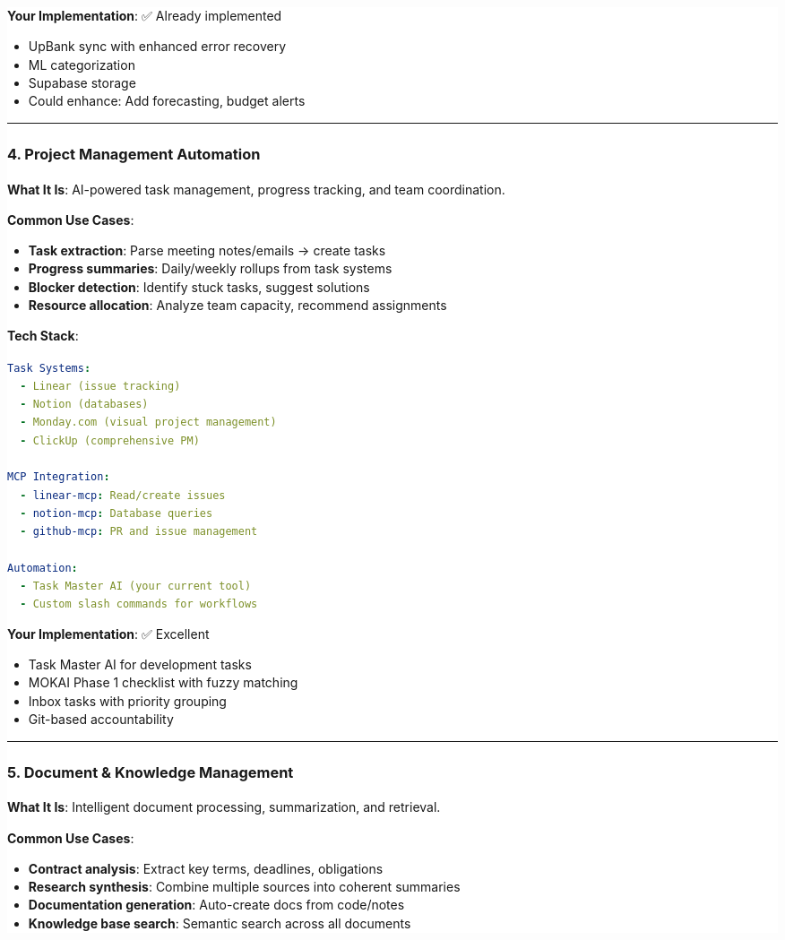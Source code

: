 ```yaml
```

**Your Implementation**: ✅ Already implemented
- UpBank sync with enhanced error recovery
- ML categorization
- Supabase storage
- Could enhance: Add forecasting, budget alerts

---

### 4. Project Management Automation

**What It Is**: AI-powered task management, progress tracking, and team coordination.

**Common Use Cases**:
- **Task extraction**: Parse meeting notes/emails → create tasks
- **Progress summaries**: Daily/weekly rollups from task systems
- **Blocker detection**: Identify stuck tasks, suggest solutions
- **Resource allocation**: Analyze team capacity, recommend assignments

**Tech Stack**:
```yaml
Task Systems:
  - Linear (issue tracking)
  - Notion (databases)
  - Monday.com (visual project management)
  - ClickUp (comprehensive PM)

MCP Integration:
  - linear-mcp: Read/create issues
  - notion-mcp: Database queries
  - github-mcp: PR and issue management

Automation:
  - Task Master AI (your current tool)
  - Custom slash commands for workflows
```

**Your Implementation**: ✅ Excellent
- Task Master AI for development tasks
- MOKAI Phase 1 checklist with fuzzy matching
- Inbox tasks with priority grouping
- Git-based accountability

---

### 5. Document & Knowledge Management

**What It Is**: Intelligent document processing, summarization, and retrieval.

**Common Use Cases**:
- **Contract analysis**: Extract key terms, deadlines, obligations
- **Research synthesis**: Combine multiple sources into coherent summaries
- **Documentation generation**: Auto-create docs from code/notes
- **Knowledge base search**: Semantic search across all documents
